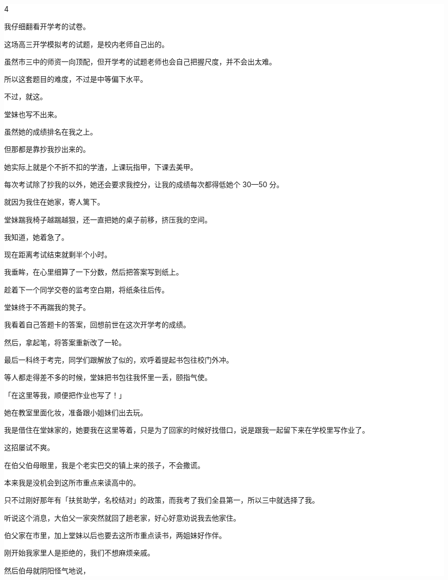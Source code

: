 4

我仔细翻看开学考的试卷。

这场高三开学模拟考的试题，是校内老师自己出的。

虽然市三中的师资一向顶配，但开学考的试题老师也会自己把握尺度，并不会出太难。

所以这套题目的难度，不过是中等偏下水平。

不过，就这。

堂妹也写不出来。

虽然她的成绩排名在我之上。

但那都是靠抄我抄出来的。

她实际上就是个不折不扣的学渣，上课玩指甲，下课去美甲。

每次考试除了抄我的以外，她还会要求我控分，让我的成绩每次都得低她个 30—50 分。

就因为我住在她家，寄人篱下。

堂妹踹我椅子越踹越狠，还一直把她的桌子前移，挤压我的空间。

我知道，她着急了。

现在距离考试结束就剩半个小时。

我垂眸，在心里细算了一下分数，然后把答案写到纸上。

趁着下一个同学交卷的监考空白期，将纸条往后传。

堂妹终于不再踹我的凳子。

我看着自己答题卡的答案，回想前世在这次开学考的成绩。

然后，拿起笔，将答案重新改了一轮。

最后一科终于考完，同学们跟解放了似的，欢呼着提起书包往校门外冲。

等人都走得差不多的时候，堂妹把书包往我怀里一丢，颐指气使。

「在这里等我，顺便把作业也写了！」

她在教室里面化妆，准备跟小姐妹们出去玩。

我是借住在堂妹家的，她要我在这里等着，只是为了回家的时候好找借口，说是跟我一起留下来在学校里写作业了。

这招屡试不爽。

在伯父伯母眼里，我是个老实巴交的镇上来的孩子，不会撒谎。

本来我是没机会到这所市重点来读高中的。

只不过刚好那年有「扶贫助学，名校结对」的政策，而我考了我们全县第一，所以三中就选择了我。

听说这个消息，大伯父一家突然就回了趟老家，好心好意劝说我去他家住。

伯父家在市里，加上堂妹以后也要去这所市重点读书，两姐妹好作伴。

刚开始我家里人是拒绝的，我们不想麻烦亲戚。

然后伯母就阴阳怪气地说，
